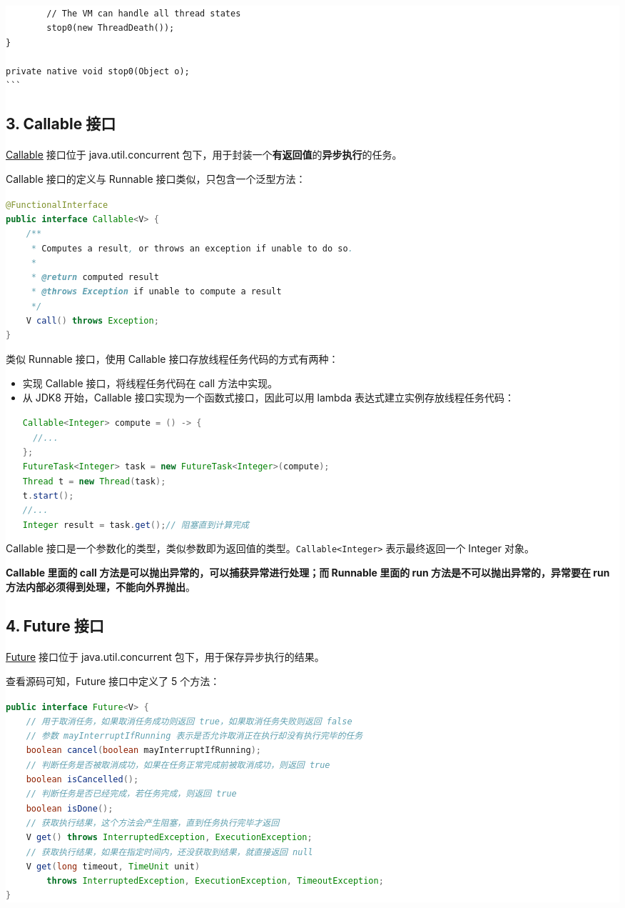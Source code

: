 			// The VM can handle all thread states
			stop0(new ThreadDeath());
	}
	
	private native void stop0(Object o);
	```

## 3. Callable 接口

[Callable](https://docs.oracle.com/javase/9/docs/api/java/util/concurrent/Callable.html) 接口位于 java.util.concurrent 包下，用于封装一个**有返回值**的**异步执行**的任务。

Callable 接口的定义与 Runnable 接口类似，只包含一个泛型方法：
```java
@FunctionalInterface
public interface Callable<V> {
    /**
     * Computes a result, or throws an exception if unable to do so.
     *
     * @return computed result
     * @throws Exception if unable to compute a result
     */
    V call() throws Exception;
}
```
类似 Runnable 接口，使用 Callable 接口存放线程任务代码的方式有两种：
- 实现 Callable 接口，将线程任务代码在 call 方法中实现。
- 从 JDK8 开始，Callable 接口实现为一个函数式接口，因此可以用 lambda 表达式建立实例存放线程任务代码：
  ```java
  Callable<Integer> compute = () -> {
    //...
  };
  FutureTask<Integer> task = new FutureTask<Integer>(compute);
  Thread t = new Thread(task);
  t.start();
  //...
  Integer result = task.get();// 阻塞直到计算完成
  ```

Callable 接口是一个参数化的类型，类似参数即为返回值的类型。`Callable<Integer>` 表示最终返回一个 Integer 对象。

**Callable 里面的 call 方法是可以抛出异常的，可以捕获异常进行处理；而 Runnable 里面的 run 方法是不可以抛出异常的，异常要在 run 方法内部必须得到处理，不能向外界抛出**。

## 4. Future 接口

[Future](https://docs.oracle.com/javase/9/docs/api/java/util/concurrent/Future.html) 接口位于 java.util.concurrent 包下，用于保存异步执行的结果。

查看源码可知，Future 接口中定义了 5 个方法：
```java
public interface Future<V> {
    // 用于取消任务，如果取消任务成功则返回 true，如果取消任务失败则返回 false
    // 参数 mayInterruptIfRunning 表示是否允许取消正在执行却没有执行完毕的任务
    boolean cancel(boolean mayInterruptIfRunning);
    // 判断任务是否被取消成功，如果在任务正常完成前被取消成功，则返回 true
    boolean isCancelled();
    // 判断任务是否已经完成，若任务完成，则返回 true
    boolean isDone();
    // 获取执行结果，这个方法会产生阻塞，直到任务执行完毕才返回
    V get() throws InterruptedException, ExecutionException;
    // 获取执行结果，如果在指定时间内，还没获取到结果，就直接返回 null
    V get(long timeout, TimeUnit unit)
        throws InterruptedException, ExecutionException, TimeoutException;
}
```
